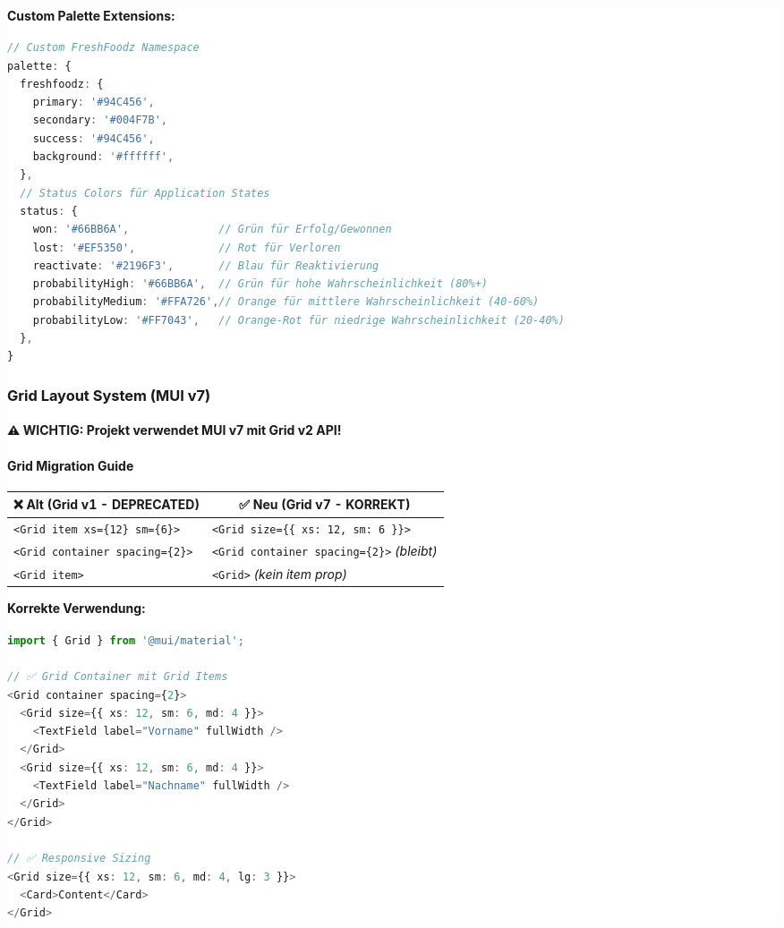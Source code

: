 ```typescript
```

**Custom Palette Extensions:**
```typescript
// Custom FreshFoodz Namespace
palette: {
  freshfoodz: {
    primary: '#94C456',
    secondary: '#004F7B',
    success: '#94C456',
    background: '#ffffff',
  },
  // Status Colors für Application States
  status: {
    won: '#66BB6A',              // Grün für Erfolg/Gewonnen
    lost: '#EF5350',             // Rot für Verloren
    reactivate: '#2196F3',       // Blau für Reaktivierung
    probabilityHigh: '#66BB6A',  // Grün für hohe Wahrscheinlichkeit (80%+)
    probabilityMedium: '#FFA726',// Orange für mittlere Wahrscheinlichkeit (40-60%)
    probabilityLow: '#FF7043',   // Orange-Rot für niedrige Wahrscheinlichkeit (20-40%)
  },
}
```

### Grid Layout System (MUI v7)

**⚠️ WICHTIG: Projekt verwendet MUI v7 mit Grid v2 API!**

#### Grid Migration Guide

| ❌ Alt (Grid v1 - DEPRECATED) | ✅ Neu (Grid v7 - KORREKT) |
|-------------------------------|----------------------------|
| `<Grid item xs={12} sm={6}>` | `<Grid size={{ xs: 12, sm: 6 }}>` |
| `<Grid container spacing={2}>` | `<Grid container spacing={2}>` *(bleibt)* |
| `<Grid item>` | `<Grid>` *(kein item prop)* |

**Korrekte Verwendung:**

```typescript
import { Grid } from '@mui/material';

// ✅ Grid Container mit Grid Items
<Grid container spacing={2}>
  <Grid size={{ xs: 12, sm: 6, md: 4 }}>
    <TextField label="Vorname" fullWidth />
  </Grid>
  <Grid size={{ xs: 12, sm: 6, md: 4 }}>
    <TextField label="Nachname" fullWidth />
  </Grid>
</Grid>

// ✅ Responsive Sizing
<Grid size={{ xs: 12, sm: 6, md: 4, lg: 3 }}>
  <Card>Content</Card>
</Grid>
```
